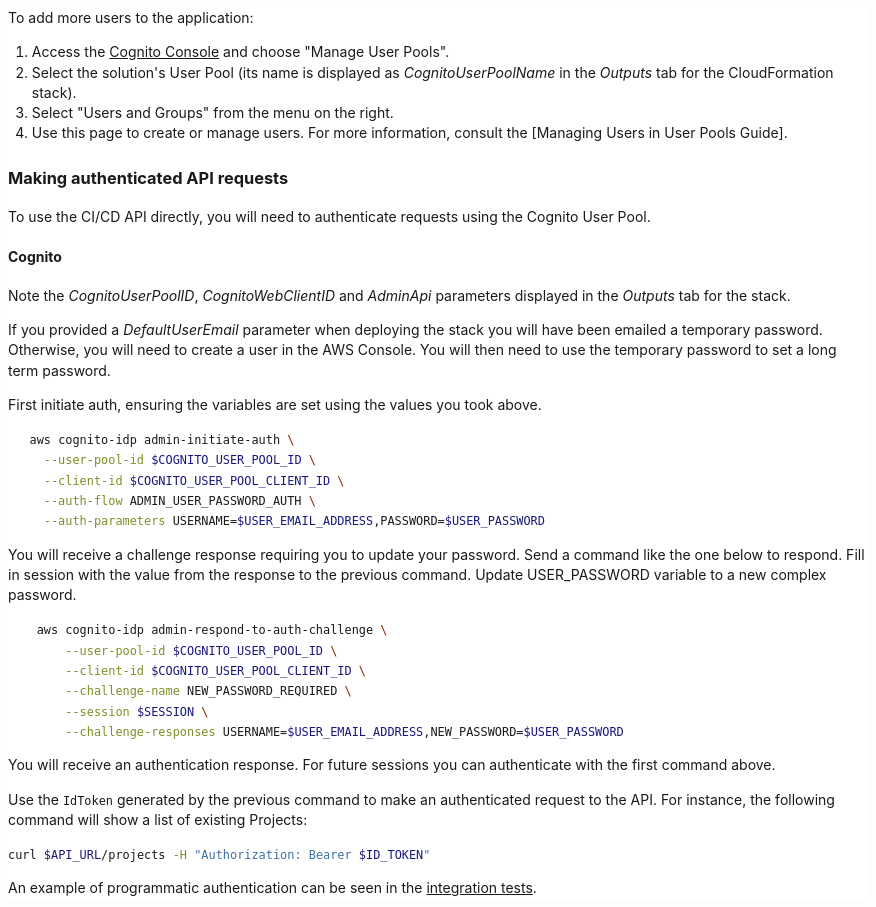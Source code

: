 To add more users to the application:

1. Access the [Cognito Console] and choose "Manage User Pools".
2. Select the solution's User Pool (its name is displayed as
   _CognitoUserPoolName_ in the _Outputs_ tab for the CloudFormation stack).
3. Select "Users and Groups" from the menu on the right.
4. Use this page to create or manage users. For more information, consult the
   [Managing Users in User Pools Guide].

### Making authenticated API requests

To use the CI/CD API directly, you will need to authenticate requests using the
Cognito User Pool.

#### Cognito

Note the _CognitoUserPoolID_, _CognitoWebClientID_ and _AdminApi_ parameters displayed in the _Outputs_ tab for the stack.

If you provided a _DefaultUserEmail_ parameter when deploying the stack you will have been emailed a temporary password. Otherwise, you will need to create a user in the AWS Console. You will then need to use the temporary password to set a long term password.

First initiate auth, ensuring the variables are set using the values you took above.

```sh
   aws cognito-idp admin-initiate-auth \
     --user-pool-id $COGNITO_USER_POOL_ID \
     --client-id $COGNITO_USER_POOL_CLIENT_ID \
     --auth-flow ADMIN_USER_PASSWORD_AUTH \
     --auth-parameters USERNAME=$USER_EMAIL_ADDRESS,PASSWORD=$USER_PASSWORD
```

You will receive a challenge response requiring you to update your password. Send a command like the one below to respond. Fill in session with the value from the response to the previous command. Update USER_PASSWORD variable to a new complex password.

```sh
    aws cognito-idp admin-respond-to-auth-challenge \
        --user-pool-id $COGNITO_USER_POOL_ID \
        --client-id $COGNITO_USER_POOL_CLIENT_ID \
        --challenge-name NEW_PASSWORD_REQUIRED \
        --session $SESSION \
        --challenge-responses USERNAME=$USER_EMAIL_ADDRESS,NEW_PASSWORD=$USER_PASSWORD
```

You will receive an authentication response. For future sessions you can authenticate with the first command above.

Use the `IdToken` generated by the previous command to make an authenticated request to the API. For instance, the following command will show a list of existing Projects:

   ```sh
   curl $API_URL/projects -H "Authorization: Bearer $ID_TOKEN"
   ```

An example of programmatic authentication can be seen in the [integration tests](../tests/integration.test.js).


[api documentation]: API.md
[troubleshooting]: TROUBLESHOOTING.md
[cloudwatch logs pricing]: https://aws.amazon.com/cloudwatch/pricing/
[dynamodb pricing]: https://aws.amazon.com/dynamodb/pricing/on-demand/
[changelog]: ../CHANGELOG.md
[cognito console]: https://console.aws.amazon.com/cognito